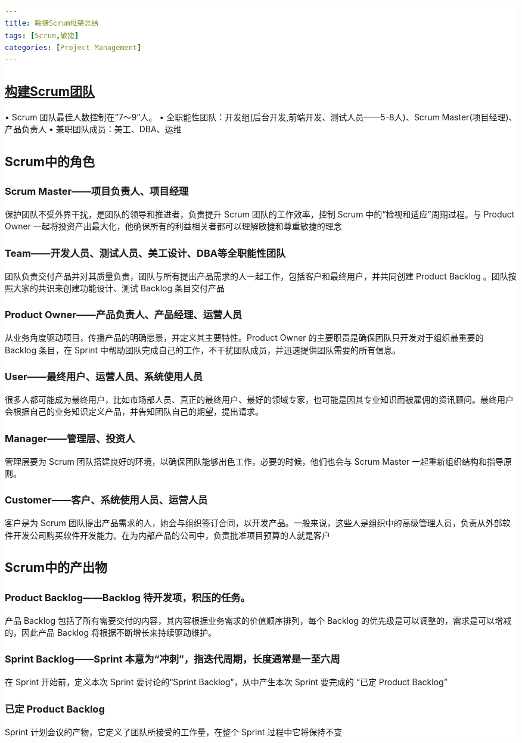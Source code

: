 ```yaml
---
title: 敏捷Scrum框架总结
tags: [Scrum,敏捷]
categories: [Project Management]
---
```

## [构建Scrum团队](https://www.cnblogs.com/juking/p/5472654.html)
 • Scrum 团队最佳人数控制在“7～9”人。
 • 全职能性团队：开发组(后台开发,前端开发、测试人员——5-8人)、Scrum Master(项目经理)、产品负责人
 • 兼职团队成员：美工、DBA、运维

## Scrum中的角色
### Scrum Master——项目负责人、项目经理
保护团队不受外界干扰，是团队的领导和推进者，负责提升 Scrum 团队的工作效率，控制 Scrum 中的“检视和适应”周期过程。与 Product Owner 一起将投资产出最大化，他确保所有的利益相关者都可以理解敏捷和尊重敏捷的理念

### Team——开发人员、测试人员、美工设计、DBA等全职能性团队
团队负责交付产品并对其质量负责，团队与所有提出产品需求的人一起工作，包括客户和最终用户，并共同创建 Product Backlog 。团队按照大家的共识来创建功能设计、测试 Backlog 条目交付产品

### Product Owner——产品负责人、产品经理、运营人员
从业务角度驱动项目，传播产品的明确愿景，并定义其主要特性。Product Owner 的主要职责是确保团队只开发对于组织最重要的 Backlog 条目，在 Sprint 中帮助团队完成自己的工作，不干扰团队成员，并迅速提供团队需要的所有信息。

### User——最终用户、运营人员、系统使用人员
很多人都可能成为最终用户，比如市场部人员、真正的最终用户、最好的领域专家，也可能是因其专业知识而被雇佣的资讯顾问。最终用户会根据自己的业务知识定义产品，并告知团队自己的期望，提出请求。

### Manager——管理层、投资人
管理层要为 Scrum 团队搭建良好的环境，以确保团队能够出色工作，必要的时候，他们也会与 Scrum Master 一起重新组织结构和指导原则。

### Customer——客户、系统使用人员、运营人员
客户是为 Scrum 团队提出产品需求的人，她会与组织签订合同，以开发产品。一般来说，这些人是组织中的高级管理人员，负责从外部软件开发公司购买软件开发能力。在为内部产品的公司中，负责批准项目预算的人就是客户

## Scrum中的产出物
### Product Backlog——Backlog 待开发项，积压的任务。
产品 Backlog 包括了所有需要交付的内容，其内容根据业务需求的价值顺序排列，每个 Backlog 的优先级是可以调整的，需求是可以增减的，因此产品 Backlog 将根据不断增长来持续驱动维护。

### Sprint Backlog——Sprint 本意为“冲刺”，指迭代周期，长度通常是一至六周
在 Sprint 开始前，定义本次 Sprint 要讨论的“Sprint Backlog”，从中产生本次 Sprint 要完成的 “已定 Product Backlog”

### 已定 Product Backlog
Sprint 计划会议的产物，它定义了团队所接受的工作量，在整个 Sprint 过程中它将保持不变
